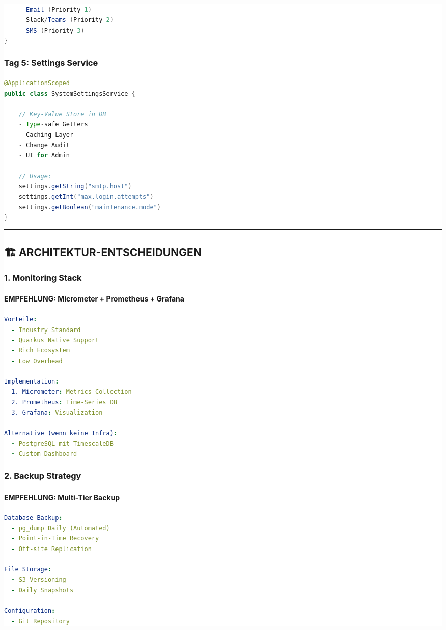 ```java
    - Email (Priority 1)
    - Slack/Teams (Priority 2)
    - SMS (Priority 3)
}
```

### **Tag 5: Settings Service**
```java
@ApplicationScoped
public class SystemSettingsService {

    // Key-Value Store in DB
    - Type-safe Getters
    - Caching Layer
    - Change Audit
    - UI for Admin

    // Usage:
    settings.getString("smtp.host")
    settings.getInt("max.login.attempts")
    settings.getBoolean("maintenance.mode")
}
```

---

## 🏗️ **ARCHITEKTUR-ENTSCHEIDUNGEN**

### **1. Monitoring Stack**

#### **EMPFEHLUNG: Micrometer + Prometheus + Grafana**
```yaml
Vorteile:
  - Industry Standard
  - Quarkus Native Support
  - Rich Ecosystem
  - Low Overhead

Implementation:
  1. Micrometer: Metrics Collection
  2. Prometheus: Time-Series DB
  3. Grafana: Visualization

Alternative (wenn keine Infra):
  - PostgreSQL mit TimescaleDB
  - Custom Dashboard
```

### **2. Backup Strategy**

#### **EMPFEHLUNG: Multi-Tier Backup**
```yaml
Database Backup:
  - pg_dump Daily (Automated)
  - Point-in-Time Recovery
  - Off-site Replication

File Storage:
  - S3 Versioning
  - Daily Snapshots

Configuration:
  - Git Repository
```